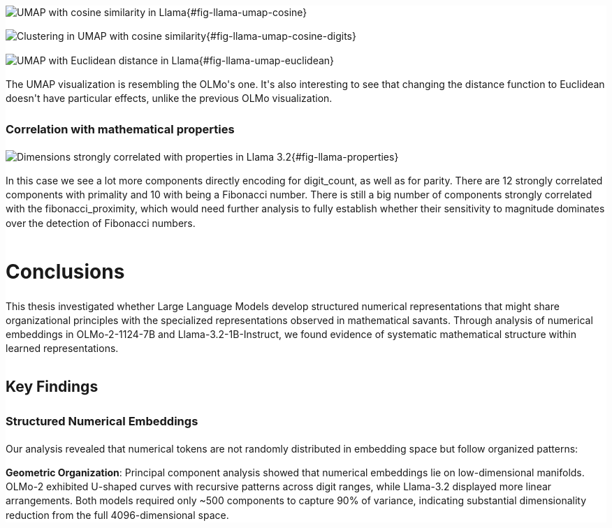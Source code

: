![UMAP with cosine similarity in
Llama](plots/Llama-3.2-1B-Instruct_09_umap_cosine_components_gradient_v1.svg){#fig-llama-umap-cosine}

![Clustering in UMAP with cosine
similarity](plots/Llama-3.2-1B-Instruct_10_umap_cosine_digit_visualizations_v1.svg){#fig-llama-umap-cosine-digits}

![UMAP with Euclidean distance in
Llama](plots/Llama-3.2-1B-Instruct_11_umap_euclidean_components_gradient_v1.svg){#fig-llama-umap-euclidean}

The UMAP visualization is resembling the OLMo's one. It's also interesting to
see that changing the distance function to Euclidean doesn't have particular
effects, unlike the previous OLMo visualization.

### Correlation with mathematical properties

![Dimensions strongly correlated with properties in Llama
3.2](plots/Llama-3.2-1B-Instruct_13_strong_property_correlations_v1.svg){#fig-llama-properties}

In this case we see a lot more components directly encoding for digit_count, as
well as for parity. There are 12 strongly correlated components with primality
and 10 with being a Fibonacci number. There is still a big number of components
strongly correlated with the fibonacci_proximity, which would need further
analysis to fully establish whether their sensitivity to magnitude dominates
over the detection of Fibonacci numbers.

# Conclusions

This thesis investigated whether Large Language Models develop structured
numerical representations that might share organizational principles with the
specialized representations observed in mathematical savants. Through analysis
of numerical embeddings in OLMo-2-1124-7B and Llama-3.2-1B-Instruct, we found
evidence of systematic mathematical structure within learned representations.

## Key Findings

### Structured Numerical Embeddings

Our analysis revealed that numerical tokens are not randomly distributed in
embedding space but follow organized patterns:

**Geometric Organization**: Principal component analysis showed that numerical
embeddings lie on low-dimensional manifolds. OLMo-2 exhibited U-shaped curves
with recursive patterns across digit ranges, while Llama-3.2 displayed more
linear arrangements. Both models required only ~500 components to capture 90% of
variance, indicating substantial dimensionality reduction from the full
4096-dimensional space.

